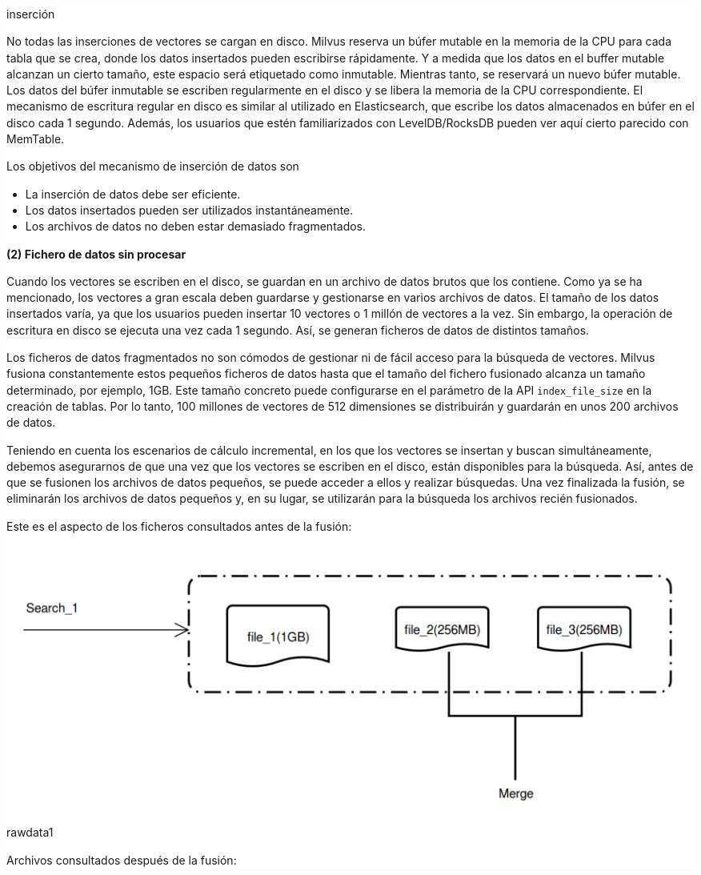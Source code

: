    </span> <span class="img-wrapper"> <span>inserción</span> </span></p>
<p>No todas las inserciones de vectores se cargan en disco. Milvus reserva un búfer mutable en la memoria de la CPU para cada tabla que se crea, donde los datos insertados pueden escribirse rápidamente. Y a medida que los datos en el buffer mutable alcanzan un cierto tamaño, este espacio será etiquetado como inmutable. Mientras tanto, se reservará un nuevo búfer mutable. Los datos del búfer inmutable se escriben regularmente en el disco y se libera la memoria de la CPU correspondiente. El mecanismo de escritura regular en disco es similar al utilizado en Elasticsearch, que escribe los datos almacenados en búfer en el disco cada 1 segundo. Además, los usuarios que estén familiarizados con LevelDB/RocksDB pueden ver aquí cierto parecido con MemTable.</p>
<p>Los objetivos del mecanismo de inserción de datos son</p>
<ul>
<li>La inserción de datos debe ser eficiente.</li>
<li>Los datos insertados pueden ser utilizados instantáneamente.</li>
<li>Los archivos de datos no deben estar demasiado fragmentados.</li>
</ul>
<p><strong>(2) Fichero de datos sin procesar</strong></p>
<p>Cuando los vectores se escriben en el disco, se guardan en un archivo de datos brutos que los contiene. Como ya se ha mencionado, los vectores a gran escala deben guardarse y gestionarse en varios archivos de datos. El tamaño de los datos insertados varía, ya que los usuarios pueden insertar 10 vectores o 1 millón de vectores a la vez. Sin embargo, la operación de escritura en disco se ejecuta una vez cada 1 segundo. Así, se generan ficheros de datos de distintos tamaños.</p>
<p>Los ficheros de datos fragmentados no son cómodos de gestionar ni de fácil acceso para la búsqueda de vectores. Milvus fusiona constantemente estos pequeños ficheros de datos hasta que el tamaño del fichero fusionado alcanza un tamaño determinado, por ejemplo, 1GB. Este tamaño concreto puede configurarse en el parámetro de la API <code translate="no">index_file_size</code> en la creación de tablas. Por lo tanto, 100 millones de vectores de 512 dimensiones se distribuirán y guardarán en unos 200 archivos de datos.</p>
<p>Teniendo en cuenta los escenarios de cálculo incremental, en los que los vectores se insertan y buscan simultáneamente, debemos asegurarnos de que una vez que los vectores se escriben en el disco, están disponibles para la búsqueda. Así, antes de que se fusionen los archivos de datos pequeños, se puede acceder a ellos y realizar búsquedas. Una vez finalizada la fusión, se eliminarán los archivos de datos pequeños y, en su lugar, se utilizarán para la búsqueda los archivos recién fusionados.</p>
<p>Este es el aspecto de los ficheros consultados antes de la fusión:</p>
<p>
  
   <span class="img-wrapper"> <img translate="no" src="https://raw.githubusercontent.com/milvus-io/community/master/blog/assets/data_manage/rawdata1.png" alt="rawdata1" class="doc-image" id="rawdata1" />
   </span> <span class="img-wrapper"> <span>rawdata1</span> </span></p>
<p>Archivos consultados después de la fusión:</p>
<p>
  